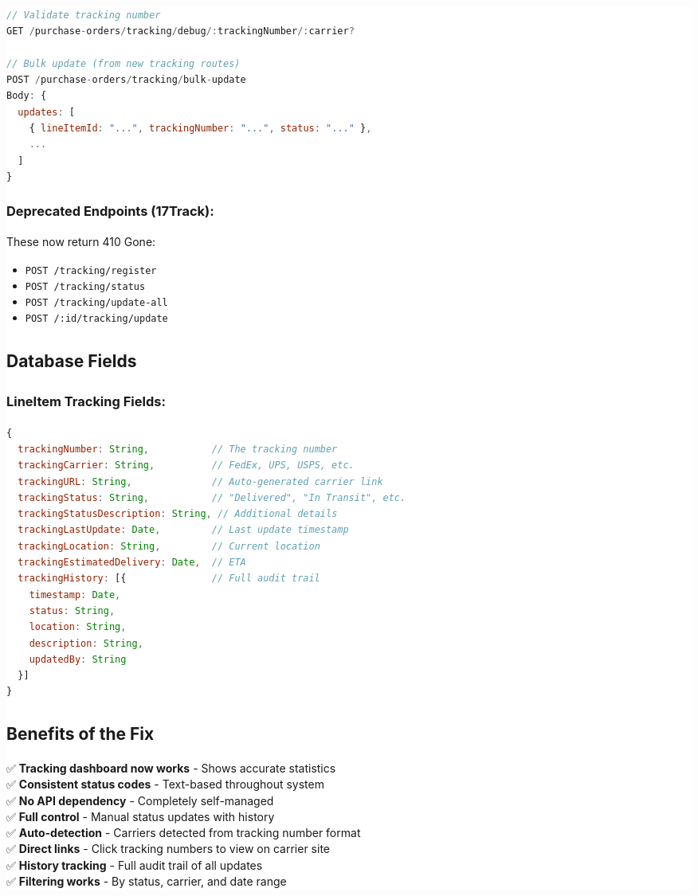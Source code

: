 ```javascript
// Validate tracking number
GET /purchase-orders/tracking/debug/:trackingNumber/:carrier?

// Bulk update (from new tracking routes)
POST /purchase-orders/tracking/bulk-update
Body: {
  updates: [
    { lineItemId: "...", trackingNumber: "...", status: "..." },
    ...
  ]
}
```

### Deprecated Endpoints (17Track):

These now return 410 Gone:
- `POST /tracking/register`
- `POST /tracking/status`
- `POST /tracking/update-all`
- `POST /:id/tracking/update`

## Database Fields

### LineItem Tracking Fields:

```javascript
{
  trackingNumber: String,           // The tracking number
  trackingCarrier: String,          // FedEx, UPS, USPS, etc.
  trackingURL: String,              // Auto-generated carrier link
  trackingStatus: String,           // "Delivered", "In Transit", etc.
  trackingStatusDescription: String, // Additional details
  trackingLastUpdate: Date,         // Last update timestamp
  trackingLocation: String,         // Current location
  trackingEstimatedDelivery: Date,  // ETA
  trackingHistory: [{               // Full audit trail
    timestamp: Date,
    status: String,
    location: String,
    description: String,
    updatedBy: String
  }]
}
```

## Benefits of the Fix

✅ **Tracking dashboard now works** - Shows accurate statistics  
✅ **Consistent status codes** - Text-based throughout system  
✅ **No API dependency** - Completely self-managed  
✅ **Full control** - Manual status updates with history  
✅ **Auto-detection** - Carriers detected from tracking number format  
✅ **Direct links** - Click tracking numbers to view on carrier site  
✅ **History tracking** - Full audit trail of all updates  
✅ **Filtering works** - By status, carrier, and date range  
